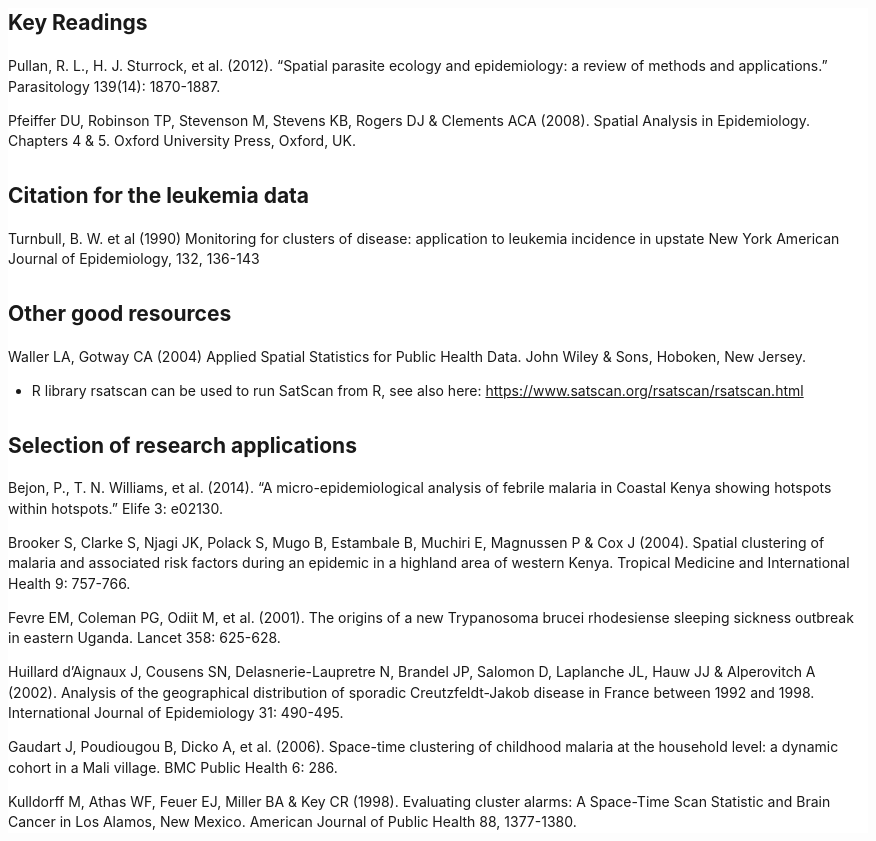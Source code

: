 ## Key Readings

Pullan, R. L., H. J. Sturrock, et al. (2012). “Spatial parasite ecology
and epidemiology: a review of methods and applications.” Parasitology
139(14): 1870-1887.

Pfeiffer DU, Robinson TP, Stevenson M, Stevens KB, Rogers DJ & Clements
ACA (2008). Spatial Analysis in Epidemiology. Chapters 4 & 5. Oxford
University Press, Oxford, UK.

## Citation for the leukemia data

Turnbull, B. W. et al (1990) Monitoring for clusters of disease:
application to leukemia incidence in upstate New York American Journal
of Epidemiology, 132, 136-143

## Other good resources

Waller LA, Gotway CA (2004) Applied Spatial Statistics for Public Health
Data. John Wiley & Sons, Hoboken, New Jersey.

  - R library rsatscan can be used to run SatScan from R, see also here:
    <https://www.satscan.org/rsatscan/rsatscan.html>

## Selection of research applications

Bejon, P., T. N. Williams, et al. (2014). “A micro-epidemiological
analysis of febrile malaria in Coastal Kenya showing hotspots within
hotspots.” Elife 3: e02130.

Brooker S, Clarke S, Njagi JK, Polack S, Mugo B, Estambale B, Muchiri E,
Magnussen P & Cox J (2004). Spatial clustering of malaria and associated
risk factors during an epidemic in a highland area of western Kenya.
Tropical Medicine and International Health 9: 757-766.

Fevre EM, Coleman PG, Odiit M, et al. (2001). The origins of a new
Trypanosoma brucei rhodesiense sleeping sickness outbreak in eastern
Uganda. Lancet 358: 625-628.

Huillard d’Aignaux J, Cousens SN, Delasnerie-Laupretre N, Brandel JP,
Salomon D, Laplanche JL, Hauw JJ & Alperovitch A (2002). Analysis of the
geographical distribution of sporadic Creutzfeldt-Jakob disease in
France between 1992 and 1998. International Journal of Epidemiology 31:
490-495.

Gaudart J, Poudiougou B, Dicko A, et al. (2006). Space-time clustering
of childhood malaria at the household level: a dynamic cohort in a Mali
village. BMC Public Health 6: 286.

Kulldorff M, Athas WF, Feuer EJ, Miller BA & Key CR (1998). Evaluating
cluster alarms: A Space-Time Scan Statistic and Brain Cancer in Los
Alamos, New Mexico. American Journal of Public Health 88, 1377-1380.
